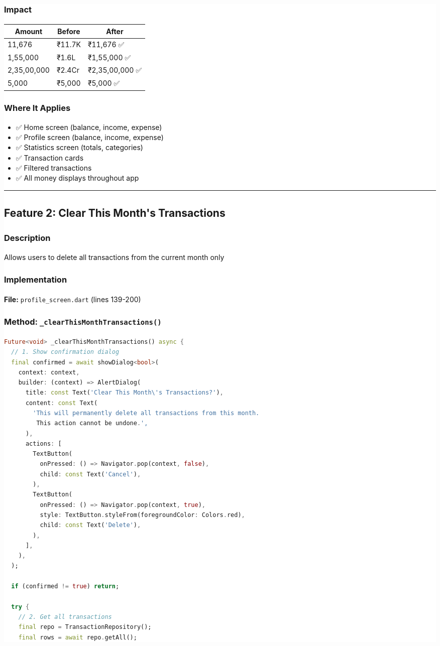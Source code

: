 ### Impact

| Amount | Before | After |
|--------|--------|-------|
| 11,676 | ₹11.7K | ₹11,676 ✅ |
| 1,55,000 | ₹1.6L | ₹1,55,000 ✅ |
| 2,35,00,000 | ₹2.4Cr | ₹2,35,00,000 ✅ |
| 5,000 | ₹5,000 | ₹5,000 ✅ |

### Where It Applies
- ✅ Home screen (balance, income, expense)
- ✅ Profile screen (balance, income, expense)
- ✅ Statistics screen (totals, categories)
- ✅ Transaction cards
- ✅ Filtered transactions
- ✅ All money displays throughout app

---

## Feature 2: Clear This Month's Transactions

### Description
Allows users to delete all transactions from the current month only

### Implementation
**File:** `profile_screen.dart` (lines 139-200)

### Method: `_clearThisMonthTransactions()`

```dart
Future<void> _clearThisMonthTransactions() async {
  // 1. Show confirmation dialog
  final confirmed = await showDialog<bool>(
    context: context,
    builder: (context) => AlertDialog(
      title: const Text('Clear This Month\'s Transactions?'),
      content: const Text(
        'This will permanently delete all transactions from this month. 
         This action cannot be undone.',
      ),
      actions: [
        TextButton(
          onPressed: () => Navigator.pop(context, false),
          child: const Text('Cancel'),
        ),
        TextButton(
          onPressed: () => Navigator.pop(context, true),
          style: TextButton.styleFrom(foregroundColor: Colors.red),
          child: const Text('Delete'),
        ),
      ],
    ),
  );

  if (confirmed != true) return;

  try {
    // 2. Get all transactions
    final repo = TransactionRepository();
    final rows = await repo.getAll();
```